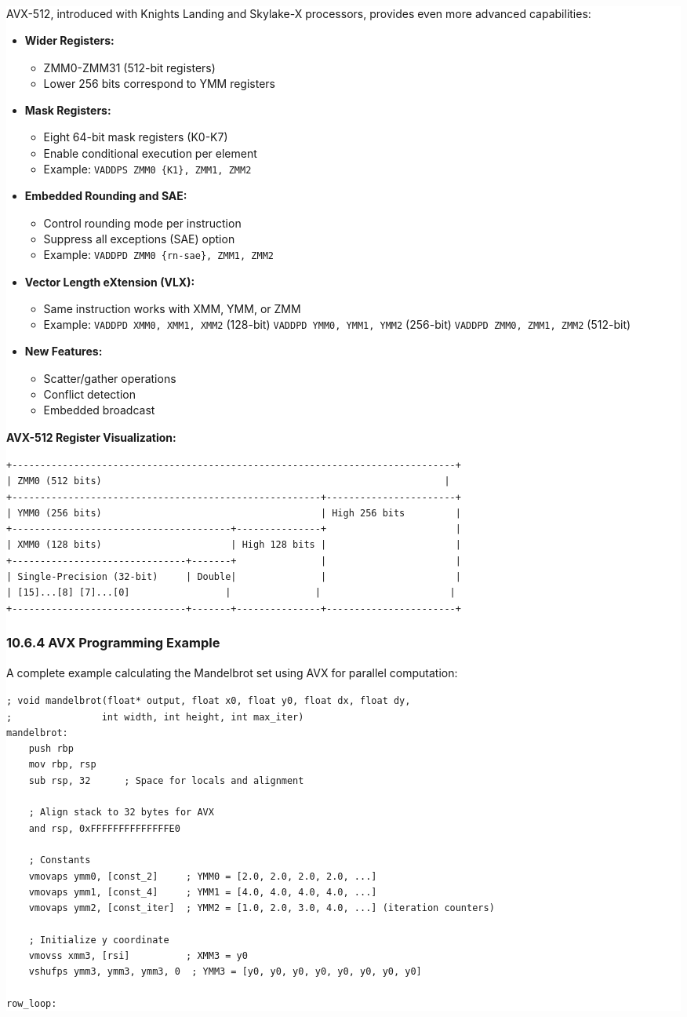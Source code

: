 AVX-512, introduced with Knights Landing and Skylake-X processors, provides even more advanced capabilities:

* **Wider Registers:**
  - ZMM0-ZMM31 (512-bit registers)
  - Lower 256 bits correspond to YMM registers

* **Mask Registers:**
  - Eight 64-bit mask registers (K0-K7)
  - Enable conditional execution per element
  - Example: `VADDPS ZMM0 {K1}, ZMM1, ZMM2`

* **Embedded Rounding and SAE:**
  - Control rounding mode per instruction
  - Suppress all exceptions (SAE) option
  - Example: `VADDPD ZMM0 {rn-sae}, ZMM1, ZMM2`

* **Vector Length eXtension (VLX):**
  - Same instruction works with XMM, YMM, or ZMM
  - Example: `VADDPD XMM0, XMM1, XMM2` (128-bit)
             `VADDPD YMM0, YMM1, YMM2` (256-bit)
             `VADDPD ZMM0, ZMM1, ZMM2` (512-bit)

* **New Features:**
  - Scatter/gather operations
  - Conflict detection
  - Embedded broadcast

**AVX-512 Register Visualization:**
```
+-------------------------------------------------------------------------------+
| ZMM0 (512 bits)                                                             |
+-------------------------------------------------------+-----------------------+
| YMM0 (256 bits)                                       | High 256 bits         |
+---------------------------------------+---------------+                       |
| XMM0 (128 bits)                       | High 128 bits |                       |
+-------------------------------+-------+               |                       |
| Single-Precision (32-bit)     | Double|               |                       |
| [15]...[8] [7]...[0]                 |               |                       |
+-------------------------------+-------+---------------+-----------------------+
```

### 10.6.4 AVX Programming Example

A complete example calculating the Mandelbrot set using AVX for parallel computation:

```x86asm
; void mandelbrot(float* output, float x0, float y0, float dx, float dy, 
;                int width, int height, int max_iter)
mandelbrot:
    push rbp
    mov rbp, rsp
    sub rsp, 32      ; Space for locals and alignment
    
    ; Align stack to 32 bytes for AVX
    and rsp, 0xFFFFFFFFFFFFFFE0
    
    ; Constants
    vmovaps ymm0, [const_2]     ; YMM0 = [2.0, 2.0, 2.0, 2.0, ...]
    vmovaps ymm1, [const_4]     ; YMM1 = [4.0, 4.0, 4.0, 4.0, ...]
    vmovaps ymm2, [const_iter]  ; YMM2 = [1.0, 2.0, 3.0, 4.0, ...] (iteration counters)
    
    ; Initialize y coordinate
    vmovss xmm3, [rsi]          ; XMM3 = y0
    vshufps ymm3, ymm3, ymm3, 0  ; YMM3 = [y0, y0, y0, y0, y0, y0, y0, y0]
    
row_loop:
```